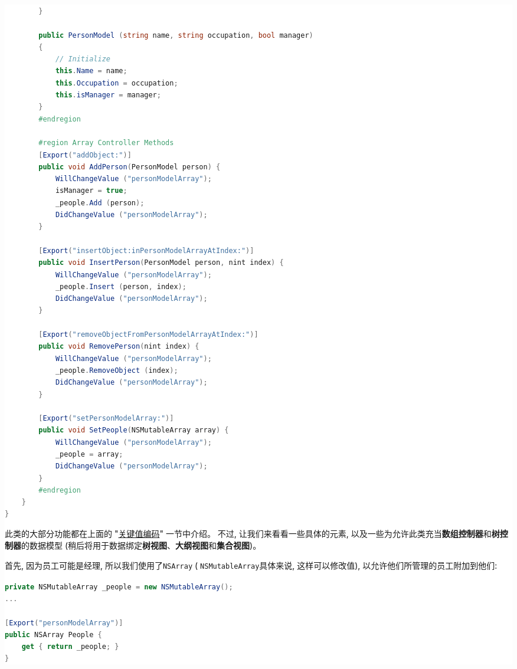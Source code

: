 ```csharp
        }

        public PersonModel (string name, string occupation, bool manager)
        {
            // Initialize
            this.Name = name;
            this.Occupation = occupation;
            this.isManager = manager;
        }
        #endregion

        #region Array Controller Methods
        [Export("addObject:")]
        public void AddPerson(PersonModel person) {
            WillChangeValue ("personModelArray");
            isManager = true;
            _people.Add (person);
            DidChangeValue ("personModelArray");
        }

        [Export("insertObject:inPersonModelArrayAtIndex:")]
        public void InsertPerson(PersonModel person, nint index) {
            WillChangeValue ("personModelArray");
            _people.Insert (person, index);
            DidChangeValue ("personModelArray");
        }

        [Export("removeObjectFromPersonModelArrayAtIndex:")]
        public void RemovePerson(nint index) {
            WillChangeValue ("personModelArray");
            _people.RemoveObject (index);
            DidChangeValue ("personModelArray");
        }

        [Export("setPersonModelArray:")]
        public void SetPeople(NSMutableArray array) {
            WillChangeValue ("personModelArray");
            _people = array;
            DidChangeValue ("personModelArray");
        }
        #endregion
    }
}
```

此类的大部分功能都在上面的 "[关键值编码](#What_is_Key-Value_Coding)" 一节中介绍。 不过, 让我们来看看一些具体的元素, 以及一些为允许此类充当**数组控制器**和**树控制器**的数据模型 (稍后将用于数据绑定**树视图**、**大纲视图**和**集合视图**)。

首先, 因为员工可能是经理, 所以我们使用了`NSArray` ( `NSMutableArray`具体来说, 这样可以修改值), 以允许他们所管理的员工附加到他们:

```csharp
private NSMutableArray _people = new NSMutableArray();
...

[Export("personModelArray")]
public NSArray People {
    get { return _people; }
}
```
